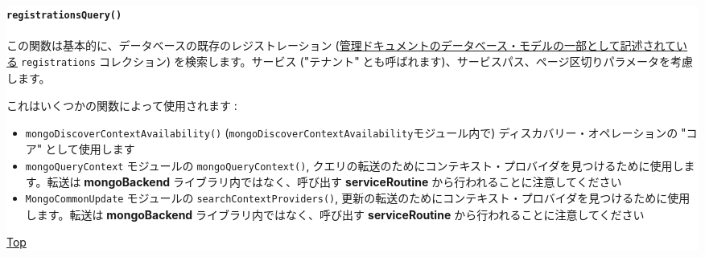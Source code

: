 <a name="registrationsquery"></a> 
#### `registrationsQuery()`

この関数は基本的に、データベースの既存のレジストレーション ([管理ドキュメントのデータベース・モデルの一部として記述されている](../admin/database_model.md#registrations-collection) `registrations` コレクション) を検索します。サービス ("テナント" とも呼ばれます)、サービスパス、ページ区切りパラメータを考慮します。

これはいくつかの関数によって使用されます : 

* `mongoDiscoverContextAvailability()` (`mongoDiscoverContextAvailability`モジュール内で) ディスカバリー・オペレーションの "コア" として使用します
* `mongoQueryContext` モジュールの `mongoQueryContext()`, クエリの転送のためにコンテキスト・プロバイダを見つけるために使用します。転送は **mongoBackend** ライブラリ内ではなく、呼び出す **serviceRoutine** から行われることに注意してください
* `MongoCommonUpdate` モジュールの `searchContextProviders()`, 更新の転送のためにコンテキスト・プロバイダを見つけるために使用します。転送は **mongoBackend** ライブラリ内ではなく、呼び出す **serviceRoutine** から行われることに注意してください

[Top](#top)
